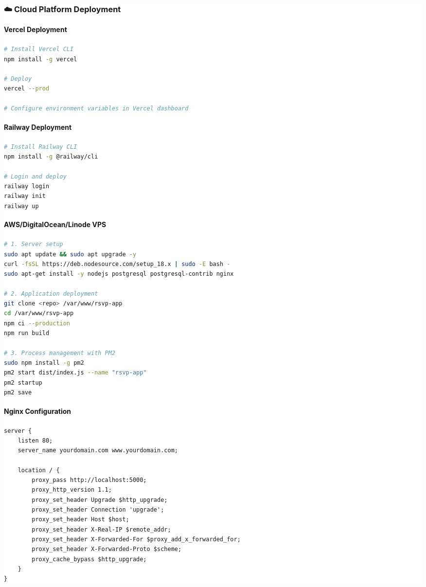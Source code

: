 ### **☁️ Cloud Platform Deployment**

#### **Vercel Deployment**
```bash
# Install Vercel CLI
npm install -g vercel

# Deploy
vercel --prod

# Configure environment variables in Vercel dashboard
```

#### **Railway Deployment**
```bash
# Install Railway CLI
npm install -g @railway/cli

# Login and deploy
railway login
railway init
railway up
```

#### **AWS/DigitalOcean/Linode VPS**
```bash
# 1. Server setup
sudo apt update && sudo apt upgrade -y
curl -fsSL https://deb.nodesource.com/setup_18.x | sudo -E bash -
sudo apt-get install -y nodejs postgresql postgresql-contrib nginx

# 2. Application deployment
git clone <repo> /var/www/rsvp-app
cd /var/www/rsvp-app
npm ci --production
npm run build

# 3. Process management with PM2
sudo npm install -g pm2
pm2 start dist/index.js --name "rsvp-app"
pm2 startup
pm2 save
```

#### **Nginx Configuration**
```nginx
server {
    listen 80;
    server_name yourdomain.com www.yourdomain.com;
    
    location / {
        proxy_pass http://localhost:5000;
        proxy_http_version 1.1;
        proxy_set_header Upgrade $http_upgrade;
        proxy_set_header Connection 'upgrade';
        proxy_set_header Host $host;
        proxy_set_header X-Real-IP $remote_addr;
        proxy_set_header X-Forwarded-For $proxy_add_x_forwarded_for;
        proxy_set_header X-Forwarded-Proto $scheme;
        proxy_cache_bypass $http_upgrade;
    }
}
```
